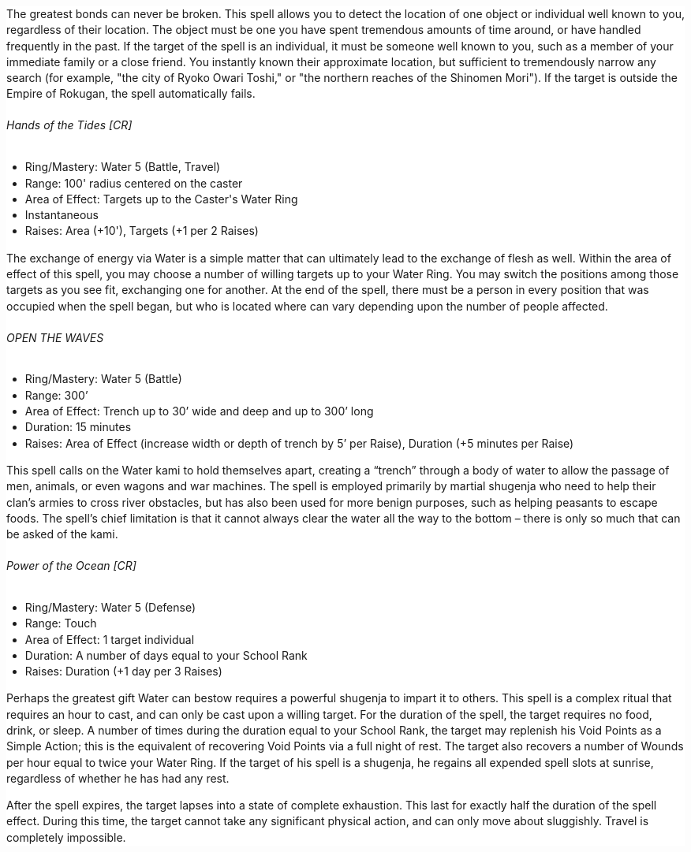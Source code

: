 The greatest bonds can never be broken. This spell allows you to detect the location of one object or individual well known to you, regardless of their location. The object must be one you have spent tremendous amounts of time around, or have handled frequently in the past. If the target of the spell is an individual, it must be someone well known to you, such as a member of your immediate family or a close friend. You instantly known their approximate location, but sufficient to tremendously narrow any search (for example, &quot;the city of Ryoko Owari Toshi,&quot; or &quot;the northern reaches of the Shinomen Mori&quot;). If the target is outside the Empire of Rokugan, the spell automatically fails.

###### Hands of the Tides [CR]
- Ring/Mastery: Water 5 (Battle, Travel)
- Range: 100' radius centered on the caster
- Area of Effect: Targets up to the Caster's Water Ring
- Instantaneous
- Raises: Area (+10'), Targets (+1 per 2 Raises)

The exchange of energy via Water is a simple matter that can ultimately lead to the exchange of flesh as well. Within the area of effect of this spell, you may choose a number of willing targets up to your Water Ring. You may switch the positions among those targets as you see fit, exchanging one for another. At the end of the spell, there must be a person in every position that was occupied when the spell began, but who is located where can vary depending upon the number of people affected.

###### OPEN THE WAVES
- Ring/Mastery: Water 5 (Battle)
- Range: 300’
- Area of Effect: Trench up to 30’ wide and deep and up to 300’ long
- Duration: 15 minutes
- Raises: Area of Effect (increase width or depth of trench by 5’ per Raise), Duration (+5 minutes per Raise)

This spell calls on the Water kami to hold themselves apart, creating a “trench” through a body of water to allow the passage of men, animals, or even wagons and war machines. The spell is employed primarily by martial shugenja who need to help their clan’s armies to cross river obstacles, but has also been used for more benign purposes, such as helping peasants to escape foods. The spell’s chief limitation is that it cannot always clear the water all the way to the bottom – there is only so much that can be asked of the kami.

###### Power of the Ocean [CR]
- Ring/Mastery: Water 5 (Defense)
- Range: Touch
- Area of Effect: 1 target individual
- Duration: A number of days equal to your School Rank
- Raises: Duration (+1 day per 3 Raises)

Perhaps the greatest gift Water can bestow requires a powerful shugenja to impart it to others. This spell is a complex ritual that requires an hour to cast, and can only be cast upon a willing target. For the duration of the spell, the target requires no food, drink, or sleep. A number of times during the duration equal to your School Rank, the target may replenish his Void Points as a Simple Action; this is the equivalent of recovering Void Points via a full night of rest. The target also recovers a number of Wounds per hour equal to twice your Water Ring. If the target of his spell is a shugenja, he regains all expended spell slots at sunrise, regardless of whether he has had any rest.

After the spell expires, the target lapses into a state of complete exhaustion. This last for exactly half the duration of the spell effect. During this time, the target cannot take any significant physical action, and can only move about sluggishly. Travel is completely impossible.
